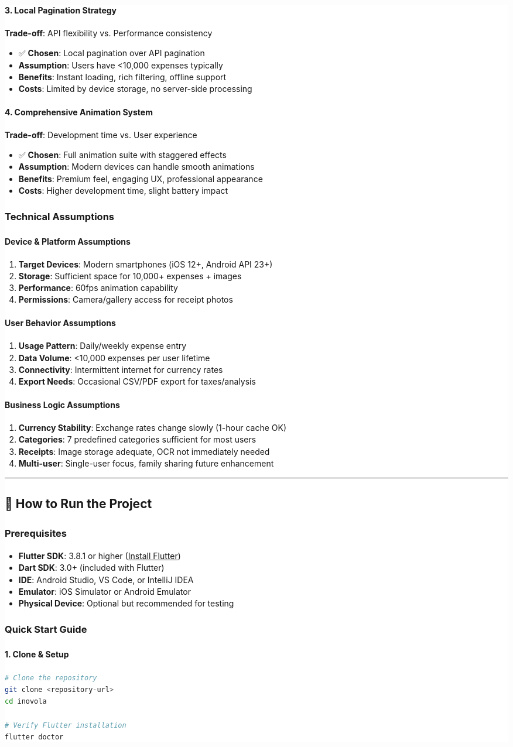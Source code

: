 #### 3. **Local Pagination Strategy**
**Trade-off**: API flexibility vs. Performance consistency
- ✅ **Chosen**: Local pagination over API pagination
- **Assumption**: Users have <10,000 expenses typically
- **Benefits**: Instant loading, rich filtering, offline support
- **Costs**: Limited by device storage, no server-side processing

#### 4. **Comprehensive Animation System**
**Trade-off**: Development time vs. User experience
- ✅ **Chosen**: Full animation suite with staggered effects
- **Assumption**: Modern devices can handle smooth animations
- **Benefits**: Premium feel, engaging UX, professional appearance
- **Costs**: Higher development time, slight battery impact

### Technical Assumptions

#### Device & Platform Assumptions
1. **Target Devices**: Modern smartphones (iOS 12+, Android API 23+)
2. **Storage**: Sufficient space for 10,000+ expenses + images
3. **Performance**: 60fps animation capability
4. **Permissions**: Camera/gallery access for receipt photos

#### User Behavior Assumptions
1. **Usage Pattern**: Daily/weekly expense entry
2. **Data Volume**: <10,000 expenses per user lifetime
3. **Connectivity**: Intermittent internet for currency rates
4. **Export Needs**: Occasional CSV/PDF export for taxes/analysis

#### Business Logic Assumptions
1. **Currency Stability**: Exchange rates change slowly (1-hour cache OK)
2. **Categories**: 7 predefined categories sufficient for most users
3. **Receipts**: Image storage adequate, OCR not immediately needed
4. **Multi-user**: Single-user focus, family sharing future enhancement

---

## 🚀 How to Run the Project

### Prerequisites
- **Flutter SDK**: 3.8.1 or higher ([Install Flutter](https://docs.flutter.dev/get-started/install))
- **Dart SDK**: 3.0+ (included with Flutter)
- **IDE**: Android Studio, VS Code, or IntelliJ IDEA
- **Emulator**: iOS Simulator or Android Emulator
- **Physical Device**: Optional but recommended for testing

### Quick Start Guide

#### 1. Clone & Setup
```bash
# Clone the repository
git clone <repository-url>
cd inovola

# Verify Flutter installation
flutter doctor
```
